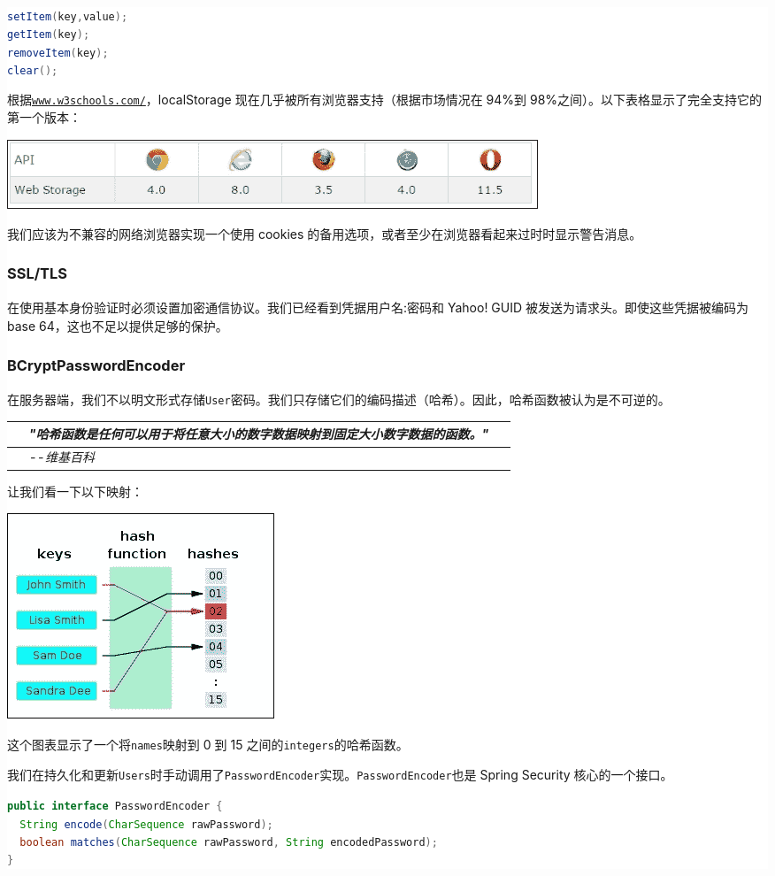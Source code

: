 ```java
setItem(key,value);
getItem(key);
removeItem(key);
clear();
```

根据[`www.w3schools.com/`](http://www.w3schools.com/)，localStorage 现在几乎被所有浏览器支持（根据市场情况在 94%到 98%之间）。以下表格显示了完全支持它的第一个版本：

![HTML5 SessionStorage](img/image00875.jpeg)

我们应该为不兼容的网络浏览器实现一个使用 cookies 的备用选项，或者至少在浏览器看起来过时时显示警告消息。

### SSL/TLS

在使用基本身份验证时必须设置加密通信协议。我们已经看到凭据用户名:密码和 Yahoo! GUID 被发送为请求头。即使这些凭据被编码为 base 64，这也不足以提供足够的保护。

### BCryptPasswordEncoder

在服务器端，我们不以明文形式存储`User`密码。我们只存储它们的编码描述（哈希）。因此，哈希函数被认为是不可逆的。

|   | *"哈希函数是任何可以用于将任意大小的数字数据映射到固定大小数字数据的函数。"* |   |
| --- | --- | --- |
|   | --*维基百科* |

让我们看一下以下映射：

![BCryptPasswordEncoder](img/image00876.jpeg)

这个图表显示了一个将`names`映射到 0 到 15 之间的`integers`的哈希函数。

我们在持久化和更新`Users`时手动调用了`PasswordEncoder`实现。`PasswordEncoder`也是 Spring Security 核心的一个接口。

```java
public interface PasswordEncoder {
  String encode(CharSequence rawPassword);
  boolean matches(CharSequence rawPassword, String encodedPassword);
}
```

